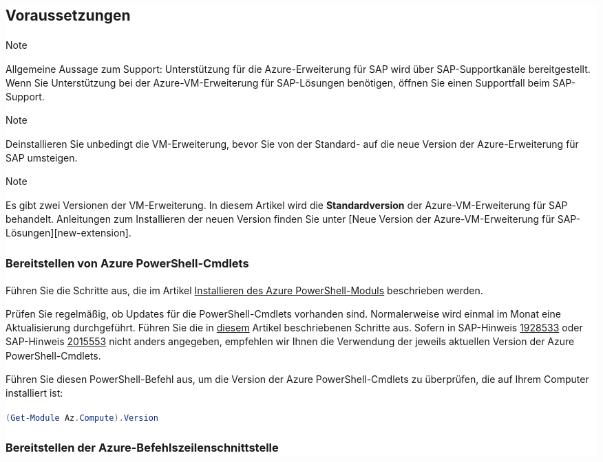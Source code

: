[1999351]:https://launchpad.support.sap.com/#/notes/1999351
[1928533]:https://launchpad.support.sap.com/#/notes/1928533
[2015553]:https://launchpad.support.sap.com/#/notes/2015553
[deployment-guide-contact-support]:vm-extension-for-sap-standard.md#3ba34cfc-c9bb-4648-9c3c-88e8b9130ca2 (Problembehandlung für die Azure-Erweiterung für SAP – Support kontaktieren)
[deployment-guide-run-the-script]:vm-extension-for-sap-standard.md#0d2847ad-865d-4a4c-a405-f9b7baaa00c7 (Problembehandlung für die Azure-Erweiterung für SAP – Ausführen des Setups)
[deployment-guide-redeploy-after-sysprep]:vm-extension-for-sap-standard.md#2cd61f22-187d-42ed-bb8c-def0c983d756 (Problembehandlung für die Azure-Erweiterung für SAP – erneute Bereitstellung nach Sysprep)
[deployment-guide-fix-internet-connection]:vm-extension-for-sap-standard.md#e92bc57d-80d9-4a2b-a2f4-16713a22ad89 ( Problembehandlung für die Azure-Erweiterung für SAP – Korrektur der Internetverbindung)



## <a name="prerequisites"></a>Voraussetzungen

> [!NOTE]
> Allgemeine Aussage zum Support: Unterstützung für die Azure-Erweiterung für SAP wird über SAP-Supportkanäle bereitgestellt.
> Wenn Sie Unterstützung bei der Azure-VM-Erweiterung für SAP-Lösungen benötigen, öffnen Sie einen Supportfall beim SAP-Support.
  
> [!NOTE]
> Deinstallieren Sie unbedingt die VM-Erweiterung, bevor Sie von der Standard- auf die neue Version der Azure-Erweiterung für SAP umsteigen.

> [!NOTE]
> Es gibt zwei Versionen der VM-Erweiterung. In diesem Artikel wird die **Standardversion** der Azure-VM-Erweiterung für SAP behandelt. Anleitungen zum Installieren der neuen Version finden Sie unter [Neue Version der Azure-VM-Erweiterung für SAP-Lösungen][new-extension].


### <a name="deploy-azure-powershell-cmdlets"></a><a name="604bcec2-8b6e-48d2-a944-61b0f5dee2f7"></a>Bereitstellen von Azure PowerShell-Cmdlets

Führen Sie die Schritte aus, die im Artikel [Installieren des Azure PowerShell-Moduls](/powershell/azure/install-az-ps) beschrieben werden.

Prüfen Sie regelmäßig, ob Updates für die PowerShell-Cmdlets vorhanden sind. Normalerweise wird einmal im Monat eine Aktualisierung durchgeführt. Führen Sie die in [diesem](/powershell/azure/install-az-ps#update-the-azure-powershell-module) Artikel beschriebenen Schritte aus. Sofern in SAP-Hinweis [1928533] oder SAP-Hinweis [2015553] nicht anders angegeben, empfehlen wir Ihnen die Verwendung der jeweils aktuellen Version der Azure PowerShell-Cmdlets.

Führen Sie diesen PowerShell-Befehl aus, um die Version der Azure PowerShell-Cmdlets zu überprüfen, die auf Ihrem Computer installiert ist:

```powershell
(Get-Module Az.Compute).Version
```

### <a name="deploy-azure-cli"></a><a name="1ded9453-1330-442a-86ea-e0fd8ae8cab3"></a>Bereitstellen der Azure-Befehlszeilenschnittstelle
